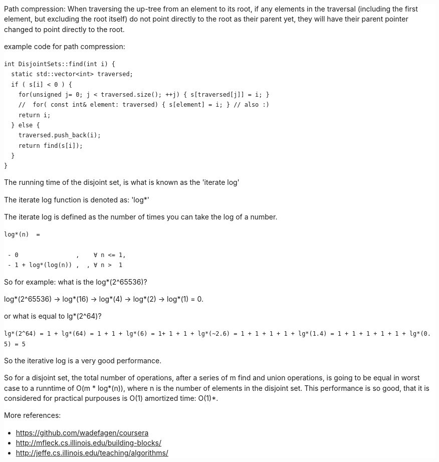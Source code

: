 Path compression: When traversing the up-tree from an element to its root, if any elements in the traversal (including the first element, but excluding the root itself) do not point directly 
to the root as their parent yet, they will have their parent pointer changed to point directly to the root.

example code for path compression: 

```
int DisjointSets::find(int i) {
  static std::vector<int> traversed;
  if ( s[i] < 0 ) {
    for(unsigned j= 0; j < traversed.size(); ++j) { s[traversed[j]] = i; }
	//  for( const int& element: traversed) { s[element] = i; } // also :)
    return i;
  } else {
    traversed.push_back(i);
    return find(s[i]);
  }
}
```

The running time of the disjoint set, is what is known as the 'iterate log'

The iterate log function is denoted as: 'log*'

The iterate log is defined as the number of times you can take the log of a number. 

```
log*(n)  =
 
 - 0                ,    ∀ n <= 1,
 - 1 + log*(log(n)) ,  , ∀ n >  1

```

So for example: what is the log*(2^65536)?

log*(2^65536) ->  log*(16) -> log*(4) -> log*(2) -> log*(1) = 0.

or what is equal to lg*(2^64)?

```
lg*(2^64) = 1 + lg*(64) = 1 + 1 + lg*(6) = 1+ 1 + 1 + lg*(~2.6) = 1 + 1 + 1 + 1 + lg*(1.4) = 1 + 1 + 1 + 1 + 1 + lg*(0.5) = 5
```


So the iterative log is a very good performance.


So for a disjoint set, the total number of operations, after a series of m find and union operations, is going to be equal in worst case to a runntime of O(m * log*(n)),
where n is the number of elements in the disjoint set. This performance is so good, that it is considered for practical purpouses is O(1) amortized time: O(1)*. 


More references:

 -  https://github.com/wadefagen/coursera
 - 	http://mfleck.cs.illinois.edu/building-blocks/
 -  http://jeffe.cs.illinois.edu/teaching/algorithms/
 